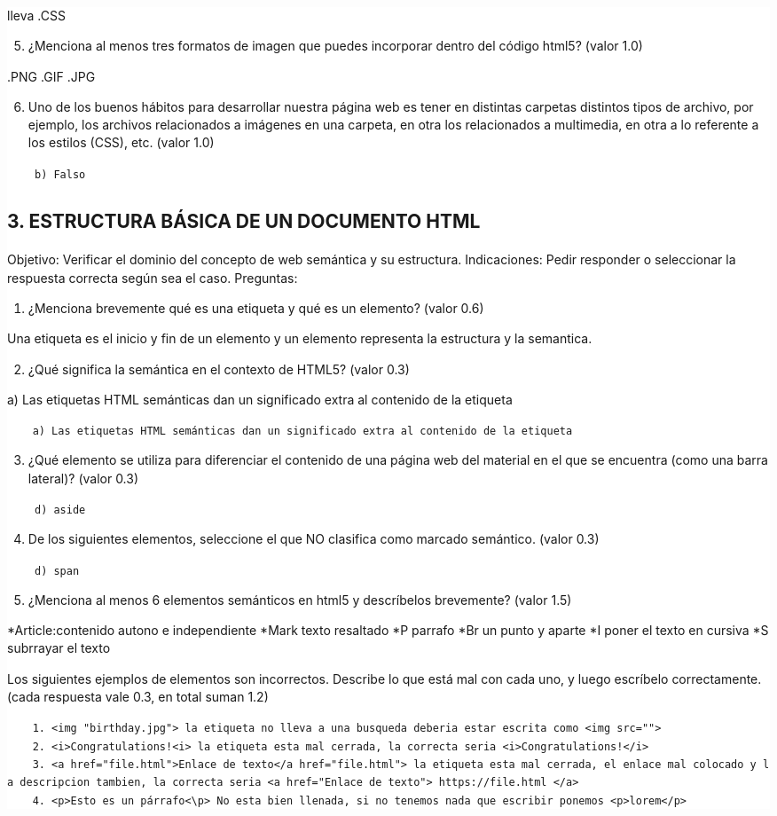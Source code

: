 lleva .CSS

5. ¿Menciona al menos tres formatos de imagen que puedes incorporar dentro del código html5? (valor 1.0)

.PNG .GIF .JPG

6. Uno de los buenos hábitos para desarrollar nuestra página web es tener en
distintas carpetas distintos tipos de archivo, por ejemplo, los archivos relacionados
a imágenes en una carpeta, en otra los relacionados a multimedia, en otra a lo
referente a los estilos (CSS), etc. (valor 1.0)

        b) Falso

## 3. ESTRUCTURA BÁSICA DE UN DOCUMENTO HTML

Objetivo: Verificar el dominio del concepto de web semántica y su estructura.
Indicaciones: Pedir responder o seleccionar la respuesta correcta según sea el caso.
Preguntas:

1. ¿Menciona brevemente qué es una etiqueta y qué es un elemento? (valor 0.6)

Una etiqueta es el inicio y fin de un elemento y un elemento representa la estructura y la semantica.

2. ¿Qué significa la semántica en el contexto de HTML5? (valor 0.3)


a) Las etiquetas HTML semánticas dan un significado extra al contenido de la
etiqueta

        a) Las etiquetas HTML semánticas dan un significado extra al contenido de la etiqueta
        
  
3. ¿Qué elemento se utiliza para diferenciar el contenido de una página web del
material en el que se encuentra (como una barra lateral)? (valor 0.3)
  
        
        d) aside
  
4. De los siguientes elementos, seleccione el que NO clasifica como marcado semántico. (valor 0.3)
  
       
        d) span
  
5. ¿Menciona al menos 6 elementos semánticos en html5 y descríbelos brevemente? (valor 1.5)

*Article:contenido autono e independiente
*Mark texto resaltado
*P parrafo
*Br un punto y aparte
*I poner el texto en cursiva
*S subrrayar el texto
  
Los siguientes ejemplos de elementos son incorrectos. Describe lo que está mal con cada
uno, y luego escríbelo correctamente. (cada respuesta vale 0.3, en total suman 1.2)
  
           
        1. <img "birthday.jpg"> la etiqueta no lleva a una busqueda deberia estar escrita como <img src="">
        2. <i>Congratulations!<i> la etiqueta esta mal cerrada, la correcta seria <i>Congratulations!</i>
        3. <a href="file.html">Enlace de texto</a href="file.html"> la etiqueta esta mal cerrada, el enlace mal colocado y la descripcion tambien, la correcta seria <a href="Enlace de texto"> https://file.html </a>
        4. <p>Esto es un párrafo<\p> No esta bien llenada, si no tenemos nada que escribir ponemos <p>lorem</p>
